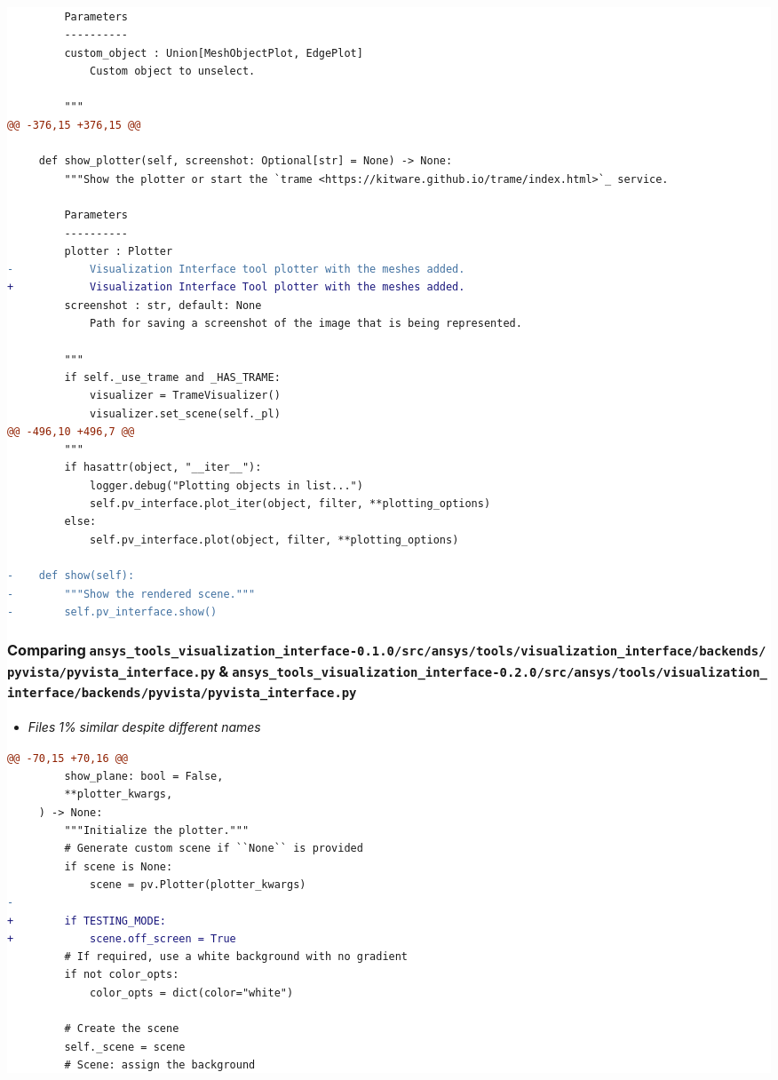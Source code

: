 ```diff
         Parameters
         ----------
         custom_object : Union[MeshObjectPlot, EdgePlot]
             Custom object to unselect.
 
         """
@@ -376,15 +376,15 @@
 
     def show_plotter(self, screenshot: Optional[str] = None) -> None:
         """Show the plotter or start the `trame <https://kitware.github.io/trame/index.html>`_ service.
 
         Parameters
         ----------
         plotter : Plotter
-            Visualization Interface tool plotter with the meshes added.
+            Visualization Interface Tool plotter with the meshes added.
         screenshot : str, default: None
             Path for saving a screenshot of the image that is being represented.
 
         """
         if self._use_trame and _HAS_TRAME:
             visualizer = TrameVisualizer()
             visualizer.set_scene(self._pl)
@@ -496,10 +496,7 @@
         """
         if hasattr(object, "__iter__"):
             logger.debug("Plotting objects in list...")
             self.pv_interface.plot_iter(object, filter, **plotting_options)
         else:
             self.pv_interface.plot(object, filter, **plotting_options)
 
-    def show(self):
-        """Show the rendered scene."""
-        self.pv_interface.show()
```

### Comparing `ansys_tools_visualization_interface-0.1.0/src/ansys/tools/visualization_interface/backends/pyvista/pyvista_interface.py` & `ansys_tools_visualization_interface-0.2.0/src/ansys/tools/visualization_interface/backends/pyvista/pyvista_interface.py`

 * *Files 1% similar despite different names*

```diff
@@ -70,15 +70,16 @@
         show_plane: bool = False,
         **plotter_kwargs,
     ) -> None:
         """Initialize the plotter."""
         # Generate custom scene if ``None`` is provided
         if scene is None:
             scene = pv.Plotter(plotter_kwargs)
-
+        if TESTING_MODE:
+            scene.off_screen = True
         # If required, use a white background with no gradient
         if not color_opts:
             color_opts = dict(color="white")
 
         # Create the scene
         self._scene = scene
         # Scene: assign the background
```